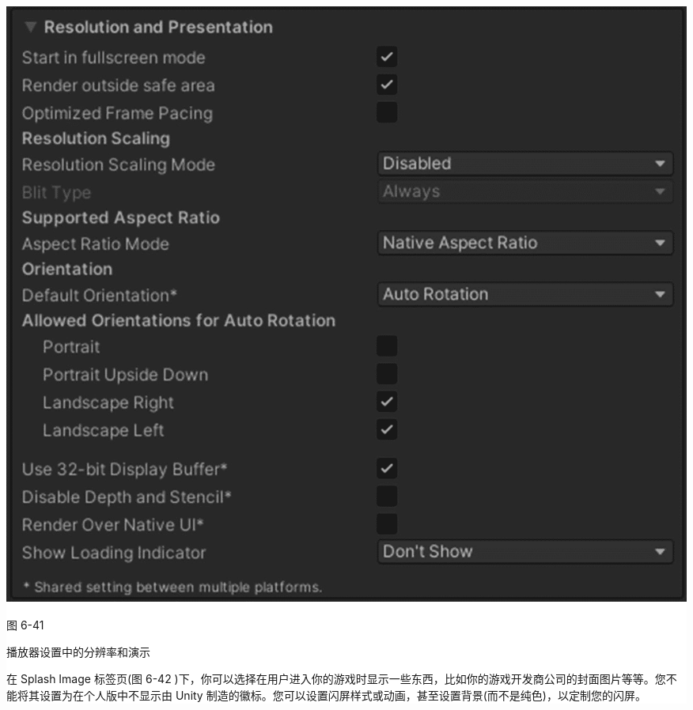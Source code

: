 ![img/491558_1_En_6_Fig41_HTML.jpg](img/491558_1_En_6_Fig41_HTML.jpg)

图 6-41

播放器设置中的分辨率和演示

在 Splash Image 标签页(图 6-42 )下，你可以选择在用户进入你的游戏时显示一些东西，比如你的游戏开发商公司的封面图片等等。您不能将其设置为在个人版中不显示由 Unity 制造的徽标。您可以设置闪屏样式或动画，甚至设置背景(而不是纯色)，以定制您的闪屏。
